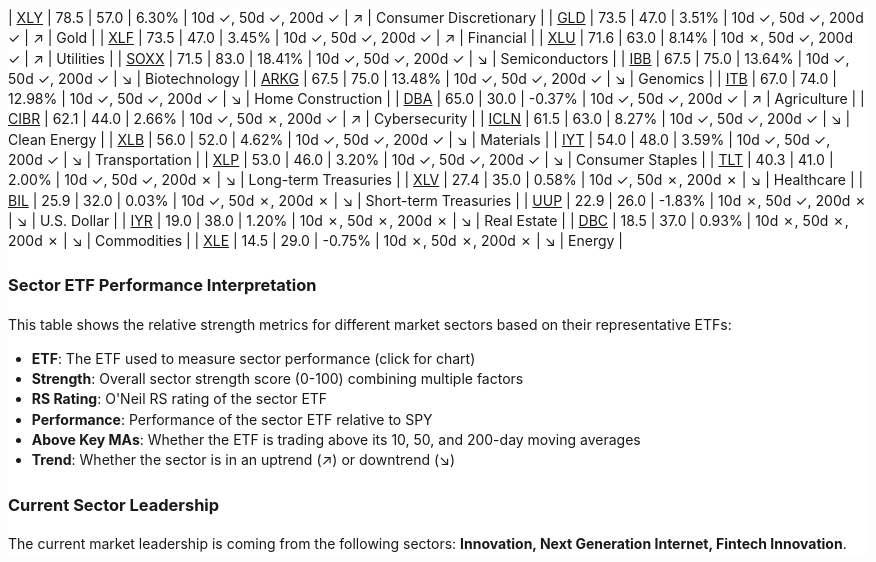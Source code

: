 | [XLY](https://www.tradingview.com/chart/?symbol=XLY) | 78.5 | 57.0 | 6.30% | 10d ✓, 50d ✓, 200d ✓ | ↗️ | Consumer Discretionary |
| [GLD](https://www.tradingview.com/chart/?symbol=GLD) | 73.5 | 47.0 | 3.51% | 10d ✓, 50d ✓, 200d ✓ | ↗️ | Gold |
| [XLF](https://www.tradingview.com/chart/?symbol=XLF) | 73.5 | 47.0 | 3.45% | 10d ✓, 50d ✓, 200d ✓ | ↗️ | Financial |
| [XLU](https://www.tradingview.com/chart/?symbol=XLU) | 71.6 | 63.0 | 8.14% | 10d ✗, 50d ✓, 200d ✓ | ↗️ | Utilities |
| [SOXX](https://www.tradingview.com/chart/?symbol=SOXX) | 71.5 | 83.0 | 18.41% | 10d ✓, 50d ✓, 200d ✓ | ↘️ | Semiconductors |
| [IBB](https://www.tradingview.com/chart/?symbol=IBB) | 67.5 | 75.0 | 13.64% | 10d ✓, 50d ✓, 200d ✓ | ↘️ | Biotechnology |
| [ARKG](https://www.tradingview.com/chart/?symbol=ARKG) | 67.5 | 75.0 | 13.48% | 10d ✓, 50d ✓, 200d ✓ | ↘️ | Genomics |
| [ITB](https://www.tradingview.com/chart/?symbol=ITB) | 67.0 | 74.0 | 12.98% | 10d ✓, 50d ✓, 200d ✓ | ↘️ | Home Construction |
| [DBA](https://www.tradingview.com/chart/?symbol=DBA) | 65.0 | 30.0 | -0.37% | 10d ✓, 50d ✓, 200d ✓ | ↗️ | Agriculture |
| [CIBR](https://www.tradingview.com/chart/?symbol=CIBR) | 62.1 | 44.0 | 2.66% | 10d ✓, 50d ✗, 200d ✓ | ↗️ | Cybersecurity |
| [ICLN](https://www.tradingview.com/chart/?symbol=ICLN) | 61.5 | 63.0 | 8.27% | 10d ✓, 50d ✓, 200d ✓ | ↘️ | Clean Energy |
| [XLB](https://www.tradingview.com/chart/?symbol=XLB) | 56.0 | 52.0 | 4.62% | 10d ✓, 50d ✓, 200d ✓ | ↘️ | Materials |
| [IYT](https://www.tradingview.com/chart/?symbol=IYT) | 54.0 | 48.0 | 3.59% | 10d ✓, 50d ✓, 200d ✓ | ↘️ | Transportation |
| [XLP](https://www.tradingview.com/chart/?symbol=XLP) | 53.0 | 46.0 | 3.20% | 10d ✓, 50d ✓, 200d ✓ | ↘️ | Consumer Staples |
| [TLT](https://www.tradingview.com/chart/?symbol=TLT) | 40.3 | 41.0 | 2.00% | 10d ✓, 50d ✓, 200d ✗ | ↘️ | Long-term Treasuries |
| [XLV](https://www.tradingview.com/chart/?symbol=XLV) | 27.4 | 35.0 | 0.58% | 10d ✓, 50d ✗, 200d ✗ | ↘️ | Healthcare |
| [BIL](https://www.tradingview.com/chart/?symbol=BIL) | 25.9 | 32.0 | 0.03% | 10d ✓, 50d ✗, 200d ✗ | ↘️ | Short-term Treasuries |
| [UUP](https://www.tradingview.com/chart/?symbol=UUP) | 22.9 | 26.0 | -1.83% | 10d ✗, 50d ✓, 200d ✗ | ↘️ | U.S. Dollar |
| [IYR](https://www.tradingview.com/chart/?symbol=IYR) | 19.0 | 38.0 | 1.20% | 10d ✗, 50d ✗, 200d ✗ | ↘️ | Real Estate |
| [DBC](https://www.tradingview.com/chart/?symbol=DBC) | 18.5 | 37.0 | 0.93% | 10d ✗, 50d ✗, 200d ✗ | ↘️ | Commodities |
| [XLE](https://www.tradingview.com/chart/?symbol=XLE) | 14.5 | 29.0 | -0.75% | 10d ✗, 50d ✗, 200d ✗ | ↘️ | Energy |

### **Sector ETF Performance Interpretation**

This table shows the relative strength metrics for different market sectors based on their representative ETFs:

- **ETF**: The ETF used to measure sector performance (click for chart)
- **Strength**: Overall sector strength score (0-100) combining multiple factors
- **RS Rating**: O'Neil RS rating of the sector ETF
- **Performance**: Performance of the sector ETF relative to SPY
- **Above Key MAs**: Whether the ETF is trading above its 10, 50, and 200-day moving averages
- **Trend**: Whether the sector is in an uptrend (↗️) or downtrend (↘️)

### **Current Sector Leadership**

The current market leadership is coming from the following sectors: **Innovation, Next Generation Internet, Fintech Innovation**.
